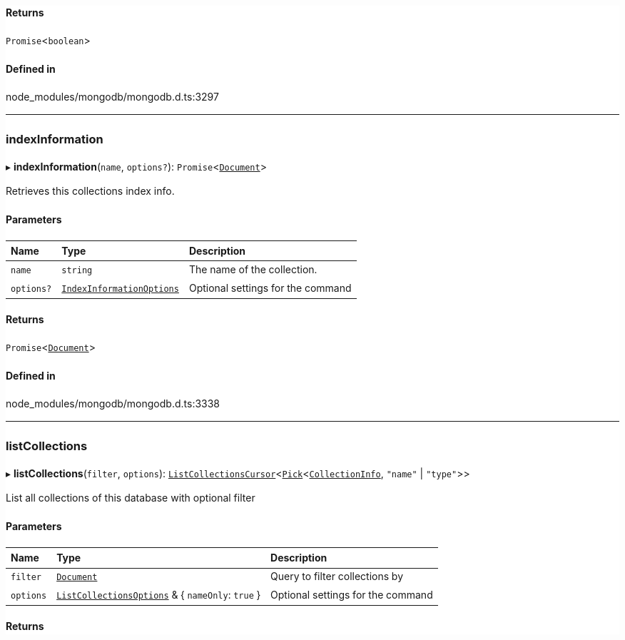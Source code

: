 #### Returns

`Promise`\<`boolean`\>

#### Defined in

node_modules/mongodb/mongodb.d.ts:3297

___

### indexInformation

▸ **indexInformation**(`name`, `options?`): `Promise`\<[`Document`](../interfaces/internal_._Z__mongo_baseOps_node_modules_mongodb_mongodb_.BSON.Document.md)\>

Retrieves this collections index info.

#### Parameters

| Name | Type | Description |
| :------ | :------ | :------ |
| `name` | `string` | The name of the collection. |
| `options?` | [`IndexInformationOptions`](../interfaces/internal_._Z__mongo_baseOps_node_modules_mongodb_mongodb_.IndexInformationOptions.md) | Optional settings for the command |

#### Returns

`Promise`\<[`Document`](../interfaces/internal_._Z__mongo_baseOps_node_modules_mongodb_mongodb_.BSON.Document.md)\>

#### Defined in

node_modules/mongodb/mongodb.d.ts:3338

___

### listCollections

▸ **listCollections**(`filter`, `options`): [`ListCollectionsCursor`](internal_._Z__mongo_baseOps_node_modules_mongodb_mongodb_.ListCollectionsCursor.md)\<[`Pick`](../modules/internal_.md#pick)\<[`CollectionInfo`](../interfaces/internal_._Z__mongo_baseOps_node_modules_mongodb_mongodb_.CollectionInfo.md), ``"name"`` \| ``"type"``\>\>

List all collections of this database with optional filter

#### Parameters

| Name | Type | Description |
| :------ | :------ | :------ |
| `filter` | [`Document`](../interfaces/internal_._Z__mongo_baseOps_node_modules_mongodb_mongodb_.BSON.Document.md) | Query to filter collections by |
| `options` | [`ListCollectionsOptions`](../interfaces/internal_._Z__mongo_baseOps_node_modules_mongodb_mongodb_.ListCollectionsOptions.md) & \{ `nameOnly`: ``true``  } | Optional settings for the command |

#### Returns
